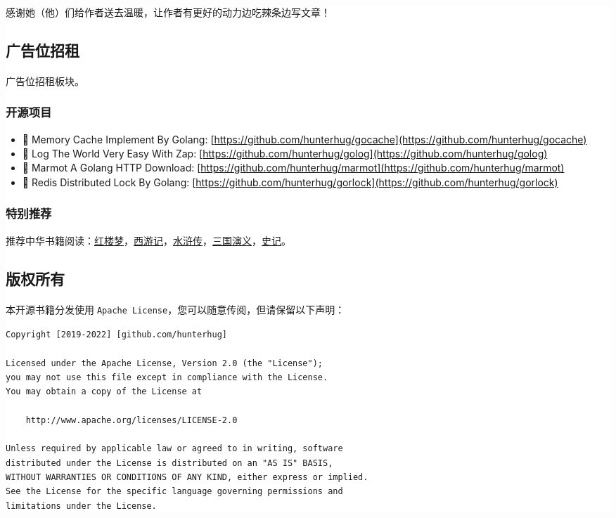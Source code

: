 感谢她（他）们给作者送去温暖，让作者有更好的动力边吃辣条边写文章！

## 广告位招租

广告位招租板块。

### 开源项目

- 💐 Memory Cache Implement By Golang: [https://github.com/hunterhug/gocache](https://github.com/hunterhug/gocache)
- 💐 Log The World Very Easy With Zap: [https://github.com/hunterhug/golog](https://github.com/hunterhug/golog)
- 💐 Marmot A Golang HTTP Download: [https://github.com/hunterhug/marmot](https://github.com/hunterhug/marmot)
- 💐 Redis Distributed Lock By Golang: [https://github.com/hunterhug/gorlock](https://github.com/hunterhug/gorlock)

### 特别推荐

推荐中华书籍阅读：[红楼梦](https://hunterhug.github.io/china-literary/%E7%BA%A2%E6%A5%BC%E6%A2%A6/%E7%BA%A2%E6%A5%BC%E6%A2%A6.html)，[西游记](https://hunterhug.github.io/china-literary/%E8%A5%BF%E6%B8%B8%E8%AE%B0/%E8%A5%BF%E6%B8%B8%E8%AE%B0.html)，[水浒传](https://hunterhug.github.io/china-literary/%E6%B0%B4%E6%B5%92%E4%BC%A0/%E6%B0%B4%E6%B5%92%E4%BC%A0.html)，[三国演义](https://hunterhug.github.io/china-literary/%E4%B8%89%E5%9B%BD%E6%BC%94%E4%B9%89/%E4%B8%89%E5%9B%BD%E6%BC%94%E4%B9%89.html)，[史记](https://hunterhug.github.io/china-history/%E5%8F%B2%E8%AE%B0/%E5%8F%B2%E8%AE%B0.html)。


## 版权所有

本开源书籍分发使用 `Apache License`，您可以随意传阅，但请保留以下声明：

```
Copyright [2019-2022] [github.com/hunterhug]

Licensed under the Apache License, Version 2.0 (the "License");
you may not use this file except in compliance with the License.
You may obtain a copy of the License at

    http://www.apache.org/licenses/LICENSE-2.0

Unless required by applicable law or agreed to in writing, software
distributed under the License is distributed on an "AS IS" BASIS,
WITHOUT WARRANTIES OR CONDITIONS OF ANY KIND, either express or implied.
See the License for the specific language governing permissions and
limitations under the License.
```
